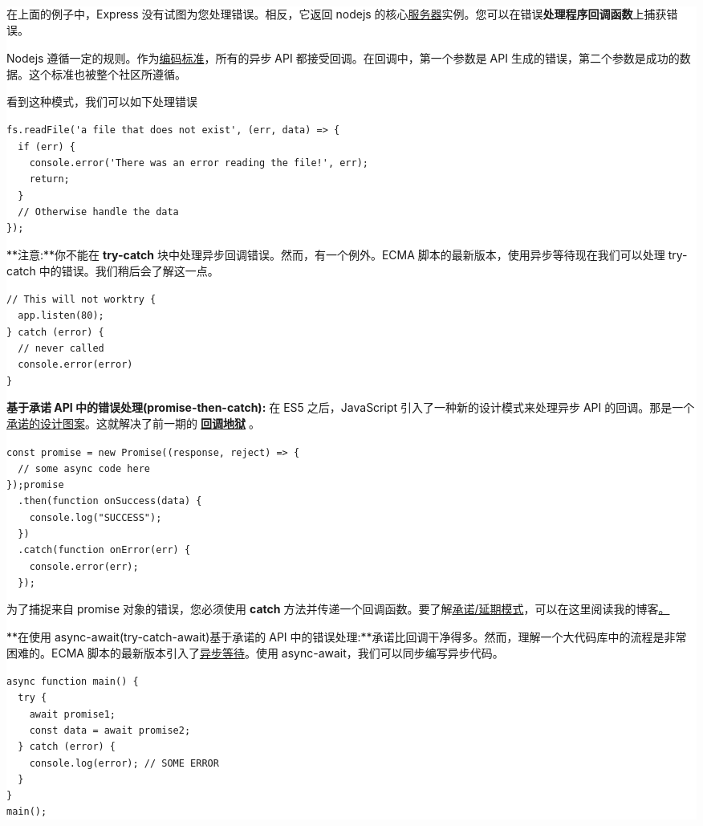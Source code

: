在上面的例子中，Express 没有试图为您处理错误。相反，它返回 nodejs 的核心[服务器](https://nodejs.org/api/http.html#http_event_clienterror)实例。您可以在错误**处理程序回调函数**上捕获错误。

Nodejs 遵循一定的规则。作为[编码标准](https://nodejs.org/api/errors.html)，所有的异步 API 都接受回调。在回调中，第一个参数是 API 生成的错误，第二个参数是成功的数据。这个标准也被整个社区所遵循。

看到这种模式，我们可以如下处理错误

```
fs.readFile('a file that does not exist', (err, data) => {
  if (err) {
    console.error('There was an error reading the file!', err);
    return;
  }
  // Otherwise handle the data
});
```

**注意:**你不能在 **try-catch** 块中处理异步回调错误。然而，有一个例外。ECMA 脚本的最新版本，使用异步等待现在我们可以处理 try-catch 中的错误。我们稍后会了解这一点。

```
// This will not worktry {
  app.listen(80);
} catch (error) {
  // never called
  console.error(error)
}
```

**基于承诺 API 中的错误处理(promise-then-catch):** 在 ES5 之后，JavaScript 引入了一种新的设计模式来处理异步 API 的回调。那是一个[承诺的设计图案](https://developer.mozilla.org/en-US/docs/Web/JavaScript/Reference/Global_Objects/Promise)。这就解决了前一期的 [**回调地狱**](https://www.bmc.com/blogs/callback-hell/) 。

```
const promise = new Promise((response, reject) => {
  // some async code here
});promise
  .then(function onSuccess(data) {
    console.log("SUCCESS");
  })
  .catch(function onError(err) {
    console.error(err);
  });
```

为了捕捉来自 promise 对象的错误，您必须使用 **catch** 方法并传递一个回调函数。要了解[承诺/延期模式](https://www.tothenew.com/blog/angularjs-deferred-promises-basic-understanding/)，可以在这里阅读我的博客[。](https://www.tothenew.com/blog/angularjs-deferred-promises-basic-understanding/)

**在使用 async-await(try-catch-await)基于承诺的 API 中的错误处理:**承诺比回调干净得多。然而，理解一个大代码库中的流程是非常困难的。ECMA 脚本的最新版本引入了[异步等待](https://javascript.info/async-await)。使用 async-await，我们可以同步编写异步代码。

```
async function main() {
  try {
    await promise1;
    const data = await promise2;
  } catch (error) {
    console.log(error); // SOME ERROR
  }
}
main();
```
